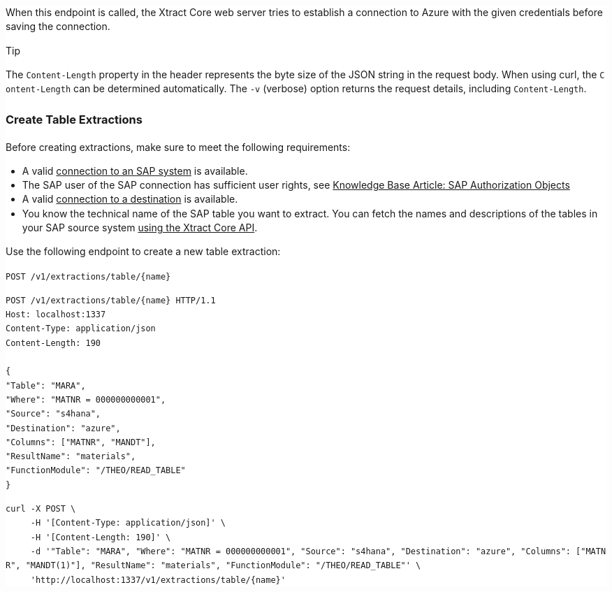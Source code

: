 When this endpoint is called, the Xtract Core web server tries to establish a connection to Azure with the given credentials before saving the connection.

Tip

The `Content-Length` property in the header represents the byte size of the JSON string in the request body. When using curl, the `Content-Length` can be determined automatically. The `-v` (verbose) option returns the request details, including `Content-Length`.

### Create Table Extractions

Before creating extractions, make sure to meet the following requirements:

- A valid [connection to an SAP system](#create-sap-connections) is available.
- The SAP user of the SAP connection has sufficient user rights, see [Knowledge Base Article: SAP Authorization Objects](../knowledge-base/sap-authority-objects/#table)
- A valid [connection to a destination](#create-azure-blob-storage-connections) is available.
- You know the technical name of the SAP table you want to extract. You can fetch the names and descriptions of the tables in your SAP source system [using the Xtract Core API](../api-reference/#/connections/metaconnection).

Use the following endpoint to create a new table extraction:

```HTTP
POST /v1/extractions/table/{name}

```

```http
POST /v1/extractions/table/{name} HTTP/1.1
Host: localhost:1337
Content-Type: application/json
Content-Length: 190

{
"Table": "MARA",
"Where": "MATNR = 000000000001",
"Source": "s4hana",
"Destination": "azure",
"Columns": ["MATNR", "MANDT"],
"ResultName": "materials",
"FunctionModule": "/THEO/READ_TABLE"
}

```

```shell
curl -X POST \
     -H '[Content-Type: application/json]' \
     -H '[Content-Length: 190]' \
     -d '"Table": "MARA", "Where": "MATNR = 000000000001", "Source": "s4hana", "Destination": "azure", "Columns": ["MATNR", "MANDT(1)"], "ResultName": "materials", "FunctionModule": "/THEO/READ_TABLE"' \
     'http://localhost:1337/v1/extractions/table/{name}'

```
